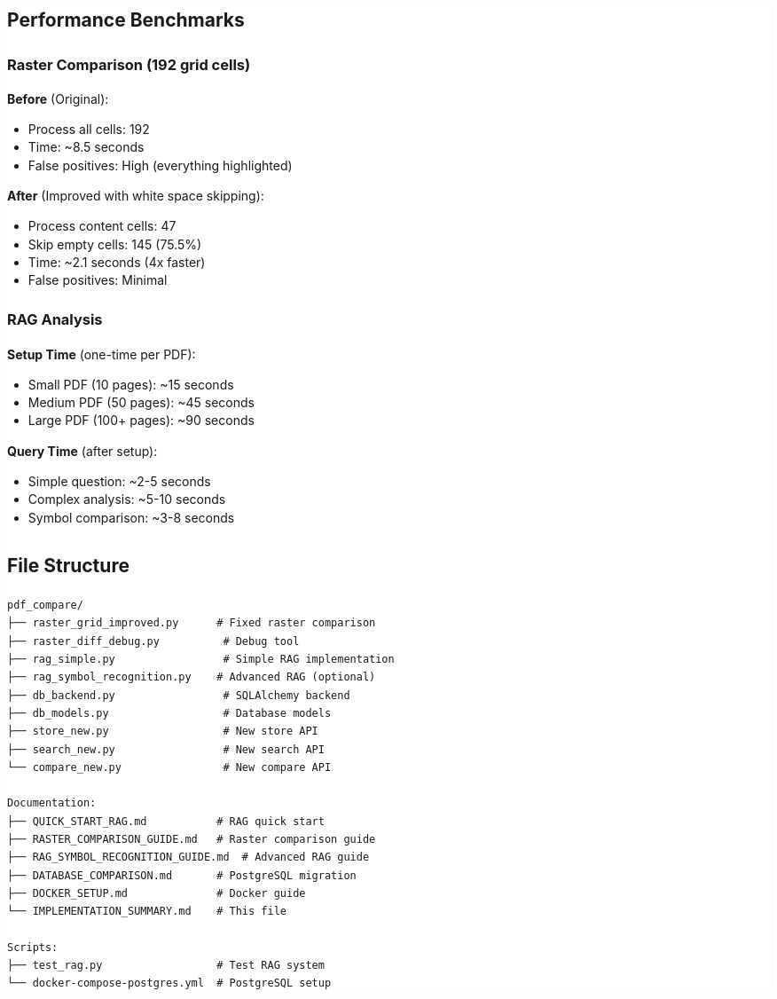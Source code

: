 ## Performance Benchmarks

### Raster Comparison (192 grid cells)

**Before** (Original):
- Process all cells: 192
- Time: ~8.5 seconds
- False positives: High (everything highlighted)

**After** (Improved with white space skipping):
- Process content cells: 47
- Skip empty cells: 145 (75.5%)
- Time: ~2.1 seconds (4x faster)
- False positives: Minimal

### RAG Analysis

**Setup Time** (one-time per PDF):
- Small PDF (10 pages): ~15 seconds
- Medium PDF (50 pages): ~45 seconds
- Large PDF (100+ pages): ~90 seconds

**Query Time** (after setup):
- Simple question: ~2-5 seconds
- Complex analysis: ~5-10 seconds
- Symbol comparison: ~3-8 seconds

## File Structure

```
pdf_compare/
├── raster_grid_improved.py      # Fixed raster comparison
├── raster_diff_debug.py          # Debug tool
├── rag_simple.py                 # Simple RAG implementation
├── rag_symbol_recognition.py    # Advanced RAG (optional)
├── db_backend.py                 # SQLAlchemy backend
├── db_models.py                  # Database models
├── store_new.py                  # New store API
├── search_new.py                 # New search API
└── compare_new.py                # New compare API

Documentation:
├── QUICK_START_RAG.md           # RAG quick start
├── RASTER_COMPARISON_GUIDE.md   # Raster comparison guide
├── RAG_SYMBOL_RECOGNITION_GUIDE.md  # Advanced RAG guide
├── DATABASE_COMPARISON.md       # PostgreSQL migration
├── DOCKER_SETUP.md              # Docker guide
└── IMPLEMENTATION_SUMMARY.md    # This file

Scripts:
├── test_rag.py                  # Test RAG system
└── docker-compose-postgres.yml  # PostgreSQL setup
```
